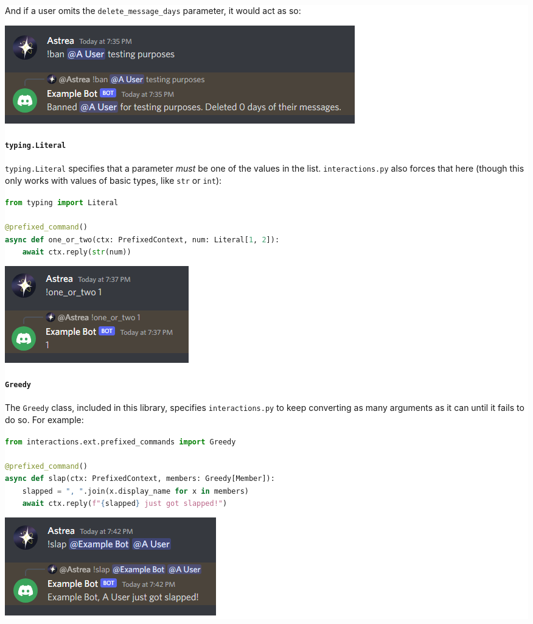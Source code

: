 And if a user omits the `delete_message_days` parameter, it would act as so:

![Optional Conversion](../images/PrefixedCommands/OptionalConversion.png "The above running, banning a user without specifying delete_message_days.")

#### `typing.Literal`

`typing.Literal` specifies that a parameter *must* be one of the values in the list. `interactions.py` also forces that here (though this only works with values of basic types, like `str` or `int`):

```python
from typing import Literal

@prefixed_command()
async def one_or_two(ctx: PrefixedContext, num: Literal[1, 2]):
    await ctx.reply(str(num))
```

![Literal Conversion](../images/PrefixedCommands/LiteralConversion.png "The above running with the arguments: 1")

#### `Greedy`

The `Greedy` class, included in this library, specifies `interactions.py` to keep converting as many arguments as it can until it fails to do so. For example:

```python
from interactions.ext.prefixed_commands import Greedy

@prefixed_command()
async def slap(ctx: PrefixedContext, members: Greedy[Member]):
    slapped = ", ".join(x.display_name for x in members)
    await ctx.reply(f"{slapped} just got slapped!")
```

![Greedy Conversion](../images/PrefixedCommands/GreedyConversion.png "The above running with multiple users as the arguments.")
